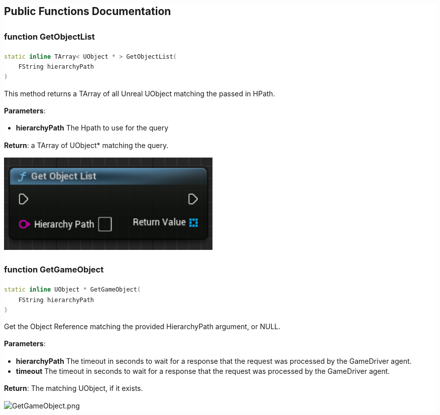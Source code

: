 ## Public Functions Documentation

### function GetObjectList

```cpp
static inline TArray< UObject * > GetObjectList(
    FString hierarchyPath
)
```

This method returns a TArray of all Unreal UObject matching the passed in HPath. 

**Parameters**: 

  * **hierarchyPath** The Hpath to use for the query


**Return**: a TArray of UObject* matching the query.


<blueprint>![GetObjectList.png](images/GetObjectList.png)
</blueprint> 


### function GetGameObject

```cpp
static inline UObject * GetGameObject(
    FString hierarchyPath
)
```

Get the Object Reference matching the provided HierarchyPath argument, or NULL. 

**Parameters**: 

  * **hierarchyPath** The timeout in seconds to wait for a response that the request was processed by the GameDriver agent.
  * **timeout** The timeout in seconds to wait for a response that the request was processed by the GameDriver agent.


**Return**: The matching UObject, if it exists.


<blueprint>![GetGameObject.png](images/GetGameObject.png)
</blueprint> 
